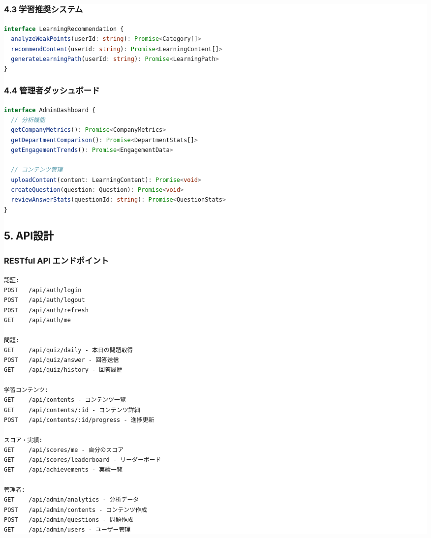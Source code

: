 ### 4.3 学習推奨システム
```typescript
interface LearningRecommendation {
  analyzeWeakPoints(userId: string): Promise<Category[]>
  recommendContent(userId: string): Promise<LearningContent[]>
  generateLearningPath(userId: string): Promise<LearningPath>
}
```

### 4.4 管理者ダッシュボード
```typescript
interface AdminDashboard {
  // 分析機能
  getCompanyMetrics(): Promise<CompanyMetrics>
  getDepartmentComparison(): Promise<DepartmentStats[]>
  getEngagementTrends(): Promise<EngagementData>
  
  // コンテンツ管理
  uploadContent(content: LearningContent): Promise<void>
  createQuestion(question: Question): Promise<void>
  reviewAnswerStats(questionId: string): Promise<QuestionStats>
}
```

## 5. API設計

### RESTful API エンドポイント
```
認証:
POST   /api/auth/login
POST   /api/auth/logout
POST   /api/auth/refresh
GET    /api/auth/me

問題:
GET    /api/quiz/daily - 本日の問題取得
POST   /api/quiz/answer - 回答送信
GET    /api/quiz/history - 回答履歴

学習コンテンツ:
GET    /api/contents - コンテンツ一覧
GET    /api/contents/:id - コンテンツ詳細
POST   /api/contents/:id/progress - 進捗更新

スコア・実績:
GET    /api/scores/me - 自分のスコア
GET    /api/scores/leaderboard - リーダーボード
GET    /api/achievements - 実績一覧

管理者:
GET    /api/admin/analytics - 分析データ
POST   /api/admin/contents - コンテンツ作成
POST   /api/admin/questions - 問題作成
GET    /api/admin/users - ユーザー管理
```
